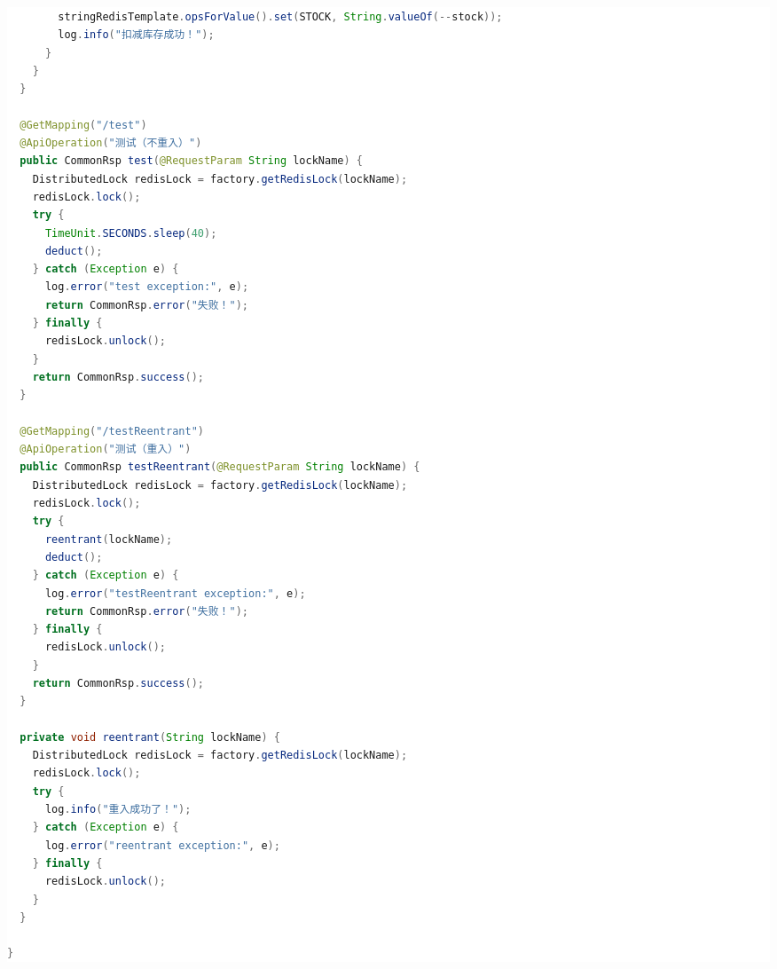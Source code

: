 ```java
        stringRedisTemplate.opsForValue().set(STOCK, String.valueOf(--stock));
        log.info("扣减库存成功！");
      }
    }
  }

  @GetMapping("/test")
  @ApiOperation("测试（不重入）")
  public CommonRsp test(@RequestParam String lockName) {
    DistributedLock redisLock = factory.getRedisLock(lockName);
    redisLock.lock();
    try {
      TimeUnit.SECONDS.sleep(40);
      deduct();
    } catch (Exception e) {
      log.error("test exception:", e);
      return CommonRsp.error("失败！");
    } finally {
      redisLock.unlock();
    }
    return CommonRsp.success();
  }

  @GetMapping("/testReentrant")
  @ApiOperation("测试（重入）")
  public CommonRsp testReentrant(@RequestParam String lockName) {
    DistributedLock redisLock = factory.getRedisLock(lockName);
    redisLock.lock();
    try {
      reentrant(lockName);
      deduct();
    } catch (Exception e) {
      log.error("testReentrant exception:", e);
      return CommonRsp.error("失败！");
    } finally {
      redisLock.unlock();
    }
    return CommonRsp.success();
  }

  private void reentrant(String lockName) {
    DistributedLock redisLock = factory.getRedisLock(lockName);
    redisLock.lock();
    try {
      log.info("重入成功了！");
    } catch (Exception e) {
      log.error("reentrant exception:", e);
    } finally {
      redisLock.unlock();
    }
  }

}
```
